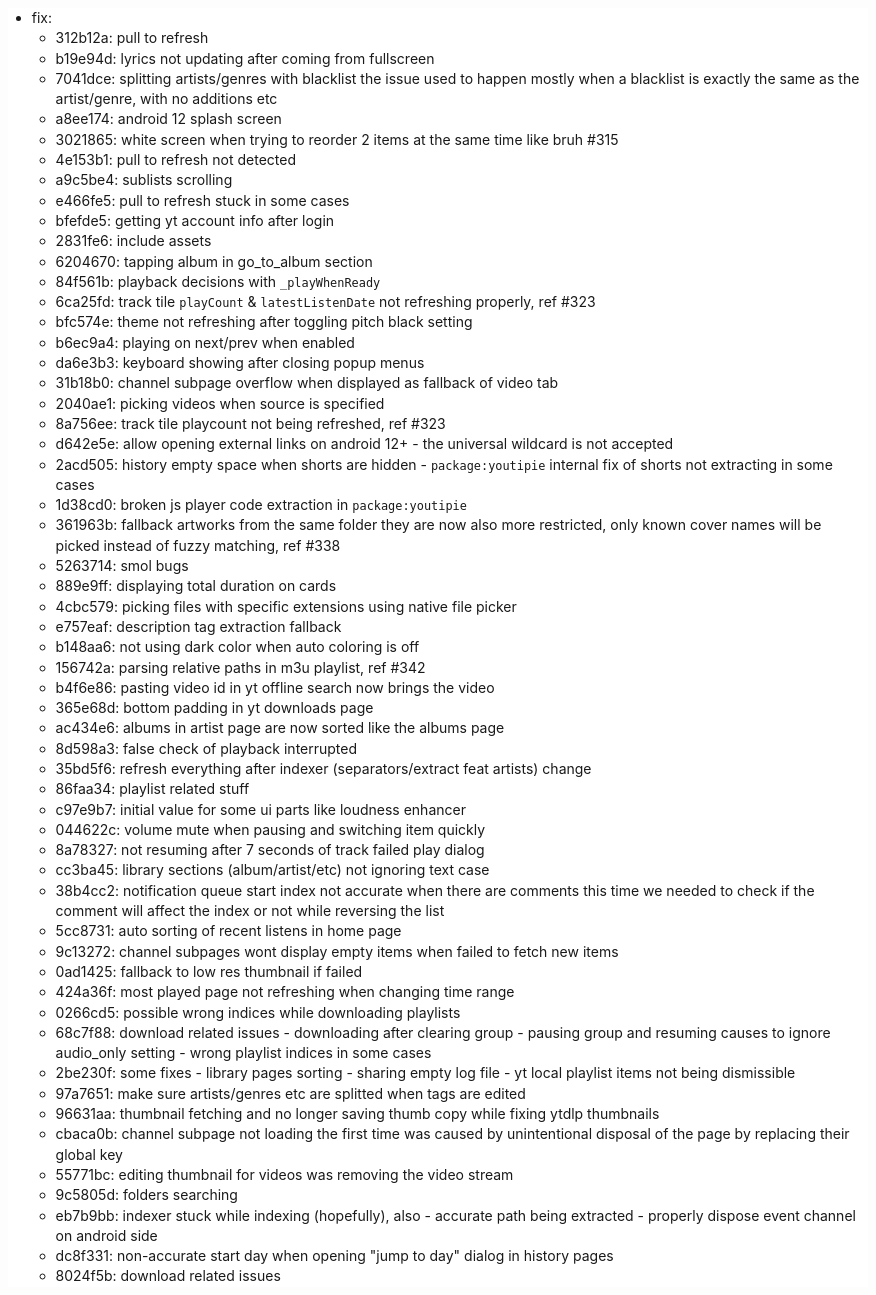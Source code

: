 - fix:
   - 312b12a: pull to refresh
   - b19e94d: lyrics not updating after coming from fullscreen
   - 7041dce: splitting artists/genres with blacklist the issue used to happen mostly when a blacklist is exactly the same as the artist/genre, with no additions etc
   - a8ee174: android 12 splash screen
   - 3021865: white screen when trying to reorder 2 items at the same time like bruh #315
   - 4e153b1: pull to refresh not detected
   - a9c5be4: sublists scrolling
   - e466fe5: pull to refresh stuck in some cases
   - bfefde5: getting yt account info after login
   - 2831fe6: include assets
   - 6204670: tapping album in go_to_album section
   - 84f561b: playback decisions with `_playWhenReady`
   - 6ca25fd: track tile `playCount` & `latestListenDate` not refreshing properly, ref #323
   - bfc574e: theme not refreshing after toggling pitch black setting
   - b6ec9a4: playing on next/prev when enabled
   - da6e3b3: keyboard showing after closing popup menus
   - 31b18b0: channel subpage overflow when displayed as fallback of video tab
   - 2040ae1: picking videos when source is specified
   - 8a756ee: track tile playcount not being refreshed, ref #323
   - d642e5e: allow opening external links on android 12+ - the universal wildcard is not accepted
   - 2acd505: history empty space when shorts are hidden - `package:youtipie` internal fix of shorts not extracting in some cases
   - 1d38cd0: broken js player code extraction in `package:youtipie`
   - 361963b: fallback artworks from the same folder they are now also more restricted, only known cover names will be picked instead of fuzzy matching, ref #338
   - 5263714: smol bugs
   - 889e9ff: displaying total duration on cards
   - 4cbc579: picking files with specific extensions using native file picker
   - e757eaf: description tag extraction fallback
   - b148aa6: not using dark color when auto coloring is off
   - 156742a: parsing relative paths in m3u playlist, ref #342
   - b4f6e86: pasting video id in yt offline search now brings the video
   - 365e68d: bottom padding in yt downloads page
   - ac434e6: albums in artist page are now sorted like the albums page
   - 8d598a3: false check of playback interrupted
   - 35bd5f6: refresh everything after indexer (separators/extract feat artists) change
   - 86faa34: playlist related stuff
   - c97e9b7: initial value for some ui parts like loudness enhancer
   - 044622c: volume mute when pausing and switching item quickly
   - 8a78327: not resuming after 7 seconds of track failed play dialog
   - cc3ba45: library sections (album/artist/etc) not ignoring text case
   - 38b4cc2: notification queue start index not accurate when there are comments this time we needed to check if the comment will affect the index or not while reversing the list
   - 5cc8731: auto sorting of recent listens in home page
   - 9c13272: channel subpages wont display empty items when failed to fetch new items
   - 0ad1425: fallback to low res thumbnail if failed
   - 424a36f: most played page not refreshing when changing time range
   - 0266cd5: possible wrong indices while downloading playlists
   - 68c7f88: download related issues - downloading after clearing group - pausing group and resuming causes to ignore audio_only setting - wrong playlist indices in some cases
   - 2be230f: some fixes - library pages sorting - sharing empty log file - yt local playlist items not being dismissible
   - 97a7651: make sure artists/genres etc are splitted when tags are edited
   - 96631aa: thumbnail fetching and no longer saving thumb copy while fixing ytdlp thumbnails
   - cbaca0b: channel subpage not loading the first time was caused by unintentional disposal of the page by replacing their global key
   - 55771bc: editing thumbnail for videos was removing the video stream
   - 9c5805d: folders searching
   - eb7b9bb: indexer stuck while indexing (hopefully), also - accurate path being extracted - properly dispose event channel on android side
   - dc8f331: non-accurate start day when opening "jump to day" dialog in history pages
   - 8024f5b: download related issues